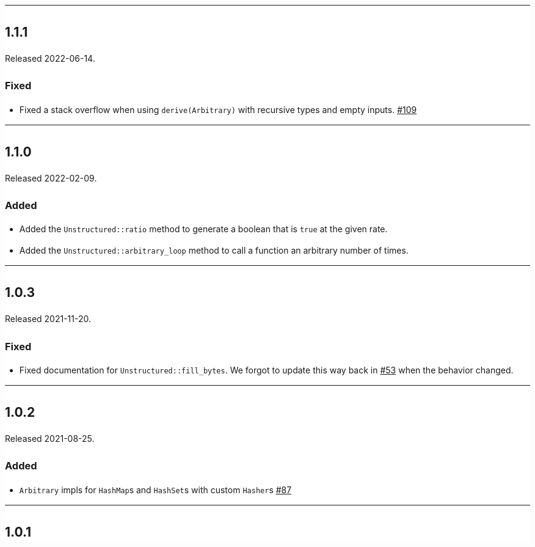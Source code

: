 --------------------------------------------------------------------------------

## 1.1.1

Released 2022-06-14.

### Fixed

* Fixed a stack overflow when using `derive(Arbitrary)` with recursive types and
  empty inputs. [#109](https://github.com/rust-fuzz/arbitrary/pull/109)

--------------------------------------------------------------------------------

## 1.1.0

Released 2022-02-09.

### Added

* Added the `Unstructured::ratio` method to generate a boolean that is `true` at
  the given rate.

* Added the `Unstructured::arbitrary_loop` method to call a function an
  arbitrary number of times.

--------------------------------------------------------------------------------

## 1.0.3

Released 2021-11-20.

### Fixed

* Fixed documentation for `Unstructured::fill_bytes`. We forgot to update this
  way back in [#53](https://github.com/rust-fuzz/arbitrary/pull/53) when the
  behavior changed.

--------------------------------------------------------------------------------

## 1.0.2

Released 2021-08-25.

### Added

* `Arbitrary` impls for `HashMap`s and `HashSet`s with custom `Hasher`s
  [#87](https://github.com/rust-fuzz/arbitrary/pull/87)

--------------------------------------------------------------------------------

## 1.0.1
